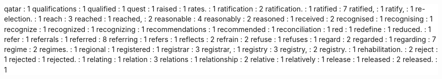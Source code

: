 qatar : 1
qualifications : 1
qualified : 1
quest : 1
raised : 1
rates. : 1
ratification : 2
ratification. : 1
ratified : 7
ratified, : 1
ratify, : 1
re-election. : 1
reach : 3
reached : 1
reached, : 2
reasonable : 4
reasonably : 2
reasoned : 1
received : 2
recognised : 1
recognising : 1
recognize : 1
recognized : 1
recognizing : 1
recommendations : 1
recommended : 1
reconciliation : 1
red : 1
redefine : 1
reduced. : 1
refer : 1
referrals : 1
referred : 8
referring : 1
refers : 1
reflects : 2
refrain : 2
refuse : 1
refuses : 1
regard : 2
regarded : 1
regarding : 7
regime : 2
regimes. : 1
regional : 1
registered : 1
registrar : 3
registrar, : 1
registry : 3
registry, : 2
registry. : 1
rehabilitation. : 2
reject : 1
rejected : 1
rejected. : 1
relating : 1
relation : 3
relations : 1
relationship : 2
relative : 1
relatively : 1
release : 1
released : 2
released. : 1
